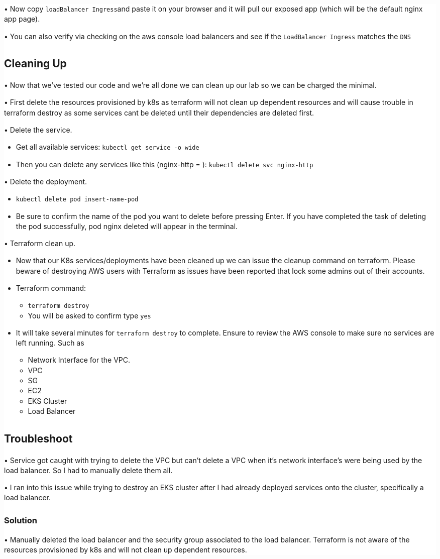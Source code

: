 • Now copy `loadBalancer Ingress`and paste it on your browser and it will pull our exposed app (which will be the default nginx app page). 

• You can also verify via checking on the aws console load balancers and see if the `LoadBalancer Ingress` matches the `DNS`

## Cleaning Up
• Now that we’ve tested our code and we’re all done we can clean up our lab so we can be charged the minimal.

• First delete the resources provisioned by k8s as terraform will not clean up dependent resources and will cause trouble in terraform destroy as some services cant be deleted until their dependencies are deleted first.

• Delete the service.
- Get all available services:
`kubectl get service -o wide`

- Then you can delete any services like this (nginx-http = <YourServiceName>):
`kubectl delete svc nginx-http`

• Delete the deployment.
- `kubectl delete pod insert-name-pod`  

- Be sure to confirm the name of the pod you want to delete before pressing Enter. If you have completed the task of deleting the pod successfully, pod nginx deleted will appear in the terminal.

• Terraform clean up.
- Now that our K8s services/deployments have been cleaned up we can issue the cleanup command on terraform. Please beware of destroying AWS users with Terraform as issues have been reported that lock some admins out of their accounts.
- Terraform command:
    - `terraform destroy`
    - You will be asked to confirm type `yes`

- It will take several minutes for `terraform destroy` to complete. Ensure to review the AWS console to make sure no services are left running. Such as 
    - Network Interface for the VPC.
    - VPC 
    - SG 
    - EC2 
    - EKS Cluster 
    - Load Balancer 

## Troubleshoot

• Service got caught with trying to delete the VPC but can’t delete a VPC when it’s network interface’s were being used by the load balancer. So I had to manually delete them all.

• I ran into this issue while trying to destroy an EKS cluster after I had already deployed services onto the cluster, specifically a load balancer. 

### Solution
• Manually deleted the load balancer and the security group associated to the load balancer.
Terraform is not aware of the resources provisioned by k8s and will not clean up dependent resources.
